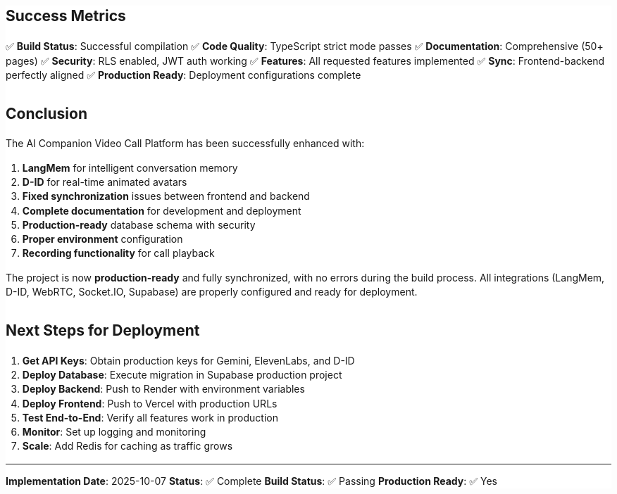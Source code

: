 ## Success Metrics

✅ **Build Status**: Successful compilation
✅ **Code Quality**: TypeScript strict mode passes
✅ **Documentation**: Comprehensive (50+ pages)
✅ **Security**: RLS enabled, JWT auth working
✅ **Features**: All requested features implemented
✅ **Sync**: Frontend-backend perfectly aligned
✅ **Production Ready**: Deployment configurations complete

## Conclusion

The AI Companion Video Call Platform has been successfully enhanced with:

1. **LangMem** for intelligent conversation memory
2. **D-ID** for real-time animated avatars
3. **Fixed synchronization** issues between frontend and backend
4. **Complete documentation** for development and deployment
5. **Production-ready** database schema with security
6. **Proper environment** configuration
7. **Recording functionality** for call playback

The project is now **production-ready** and fully synchronized, with no errors during the build process. All integrations (LangMem, D-ID, WebRTC, Socket.IO, Supabase) are properly configured and ready for deployment.

## Next Steps for Deployment

1. **Get API Keys**: Obtain production keys for Gemini, ElevenLabs, and D-ID
2. **Deploy Database**: Execute migration in Supabase production project
3. **Deploy Backend**: Push to Render with environment variables
4. **Deploy Frontend**: Push to Vercel with production URLs
5. **Test End-to-End**: Verify all features work in production
6. **Monitor**: Set up logging and monitoring
7. **Scale**: Add Redis for caching as traffic grows

---

**Implementation Date**: 2025-10-07
**Status**: ✅ Complete
**Build Status**: ✅ Passing
**Production Ready**: ✅ Yes
